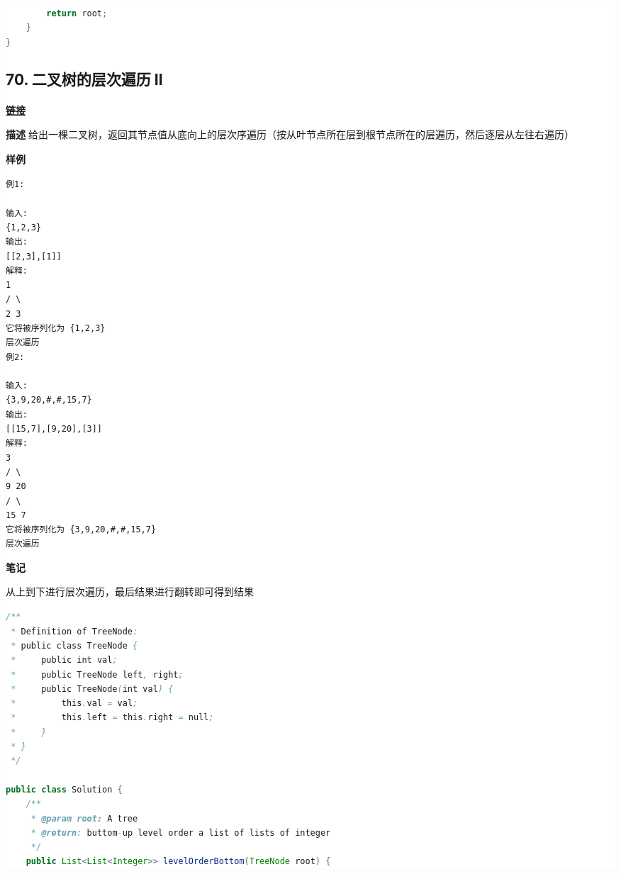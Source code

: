 ```java
        return root;
    }
}
```

## <a name='70'>70. 二叉树的层次遍历 II

**[链接](https://www.lintcode.com/problem/binary-tree-level-order-traversal-ii/)**

**描述**
给出一棵二叉树，返回其节点值从底向上的层次序遍历（按从叶节点所在层到根节点所在的层遍历，然后逐层从左往右遍历）

**样例**

```
例1:

输入:
{1,2,3}
输出:
[[2,3],[1]]
解释:
1
/ \
2 3
它将被序列化为 {1,2,3}
层次遍历
例2:

输入:
{3,9,20,#,#,15,7}
输出:
[[15,7],[9,20],[3]]
解释:
3
/ \
9 20
/ \
15 7
它将被序列化为 {3,9,20,#,#,15,7}
层次遍历
```

**笔记**

从上到下进行层次遍历，最后结果进行翻转即可得到结果

```java
/**
 * Definition of TreeNode:
 * public class TreeNode {
 *     public int val;
 *     public TreeNode left, right;
 *     public TreeNode(int val) {
 *         this.val = val;
 *         this.left = this.right = null;
 *     }
 * }
 */

public class Solution {
    /**
     * @param root: A tree
     * @return: buttom-up level order a list of lists of integer
     */
    public List<List<Integer>> levelOrderBottom(TreeNode root) {
```